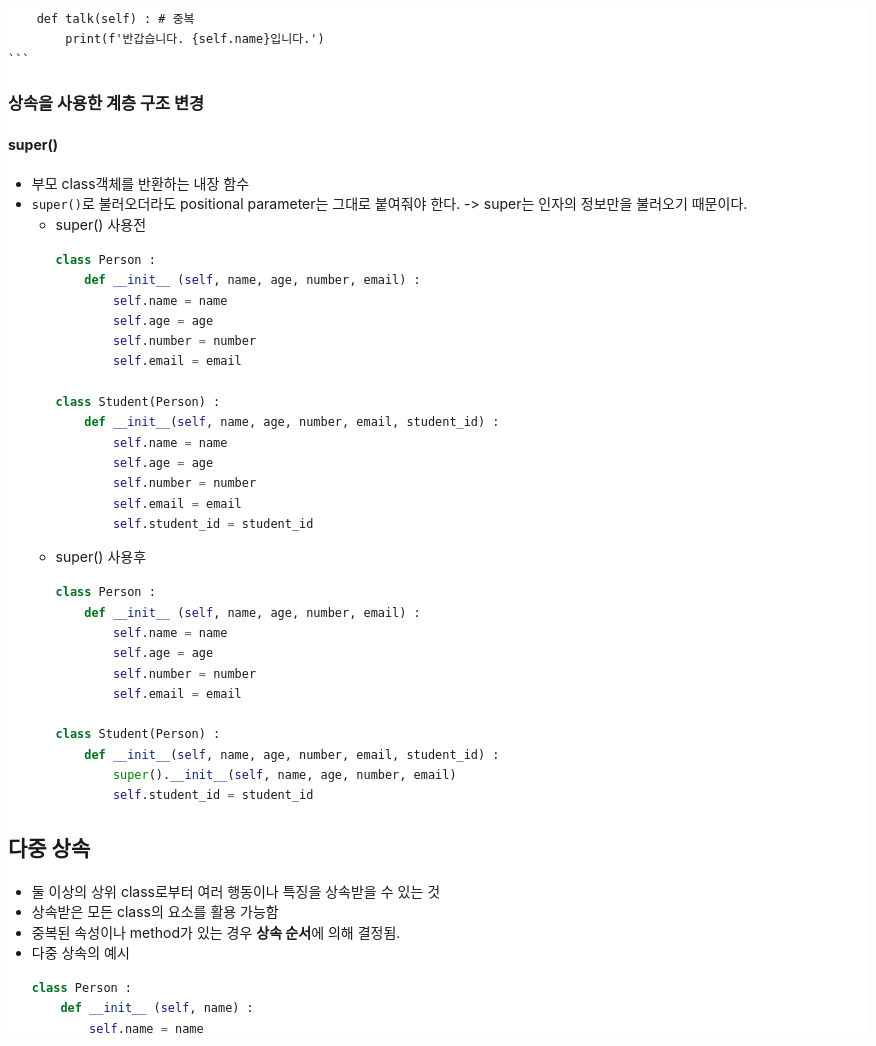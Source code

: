         def talk(self) : # 중복
            print(f'반갑습니다. {self.name}입니다.')
    ```

### 상속을 사용한 계층 구조 변경

#### super()
* 부모 class객체를 반환하는 내장 함수
* `super()`로 불러오더라도 positional parameter는 그대로 붙여줘야 한다. -> super는 인자의 정보만을 불러오기 때문이다.
    * super() 사용전
        ```python
        class Person :
            def __init__ (self, name, age, number, email) :
                self.name = name
                self.age = age
                self.number = number
                self.email = email

        class Student(Person) :
            def __init__(self, name, age, number, email, student_id) :
                self.name = name
                self.age = age
                self.number = number
                self.email = email
                self.student_id = student_id
        ```
    * super() 사용후
        ```python
        class Person :
            def __init__ (self, name, age, number, email) :
                self.name = name
                self.age = age
                self.number = number
                self.email = email

        class Student(Person) :
            def __init__(self, name, age, number, email, student_id) :
                super().__init__(self, name, age, number, email)
                self.student_id = student_id
        ```


## 다중 상속
* 둘 이상의 상위 class로부터 여러 행동이나 특징을 상속받을 수 있는 것
* 상속받은 모든 class의 요소를 활용 가능함
* 중복된 속성이나 method가 있는 경우 **상속 순서**에 의해 결정됨.
* 다중 상속의 예시
    ```python
    class Person :
        def __init__ (self, name) :
            self.name = name

